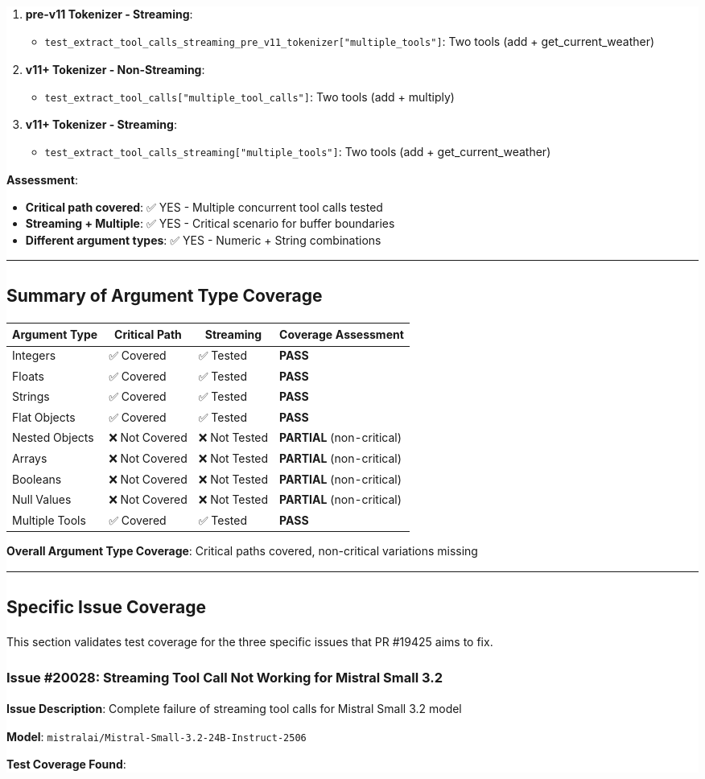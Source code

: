 1. **pre-v11 Tokenizer - Streaming**:
   - `test_extract_tool_calls_streaming_pre_v11_tokenizer["multiple_tools"]`: Two tools (add + get_current_weather)

2. **v11+ Tokenizer - Non-Streaming**:
   - `test_extract_tool_calls["multiple_tool_calls"]`: Two tools (add + multiply)

3. **v11+ Tokenizer - Streaming**:
   - `test_extract_tool_calls_streaming["multiple_tools"]`: Two tools (add + get_current_weather)

**Assessment**:
- **Critical path covered**: ✅ YES - Multiple concurrent tool calls tested
- **Streaming + Multiple**: ✅ YES - Critical scenario for buffer boundaries
- **Different argument types**: ✅ YES - Numeric + String combinations

---

## Summary of Argument Type Coverage

| Argument Type | Critical Path | Streaming | Coverage Assessment |
|---------------|---------------|-----------|---------------------|
| Integers | ✅ Covered | ✅ Tested | **PASS** |
| Floats | ✅ Covered | ✅ Tested | **PASS** |
| Strings | ✅ Covered | ✅ Tested | **PASS** |
| Flat Objects | ✅ Covered | ✅ Tested | **PASS** |
| Nested Objects | ❌ Not Covered | ❌ Not Tested | **PARTIAL** (non-critical) |
| Arrays | ❌ Not Covered | ❌ Not Tested | **PARTIAL** (non-critical) |
| Booleans | ❌ Not Covered | ❌ Not Tested | **PARTIAL** (non-critical) |
| Null Values | ❌ Not Covered | ❌ Not Tested | **PARTIAL** (non-critical) |
| Multiple Tools | ✅ Covered | ✅ Tested | **PASS** |

**Overall Argument Type Coverage**: Critical paths covered, non-critical variations missing

---

## Specific Issue Coverage

This section validates test coverage for the three specific issues that PR #19425 aims to fix.

### Issue #20028: Streaming Tool Call Not Working for Mistral Small 3.2

**Issue Description**: Complete failure of streaming tool calls for Mistral Small 3.2 model

**Model**: `mistralai/Mistral-Small-3.2-24B-Instruct-2506`

**Test Coverage Found**:
